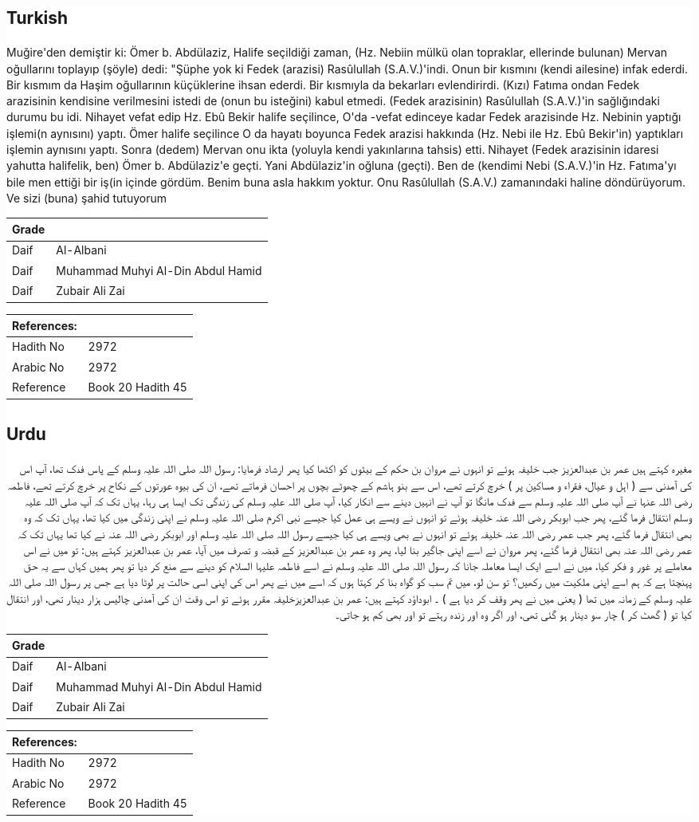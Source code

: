 ## Turkish


<div dir="ltr" lang="tr" style={{fontSize:'larger',backgroundColor:'#f8f9fa',padding:20}}>
Muğire'den demiştir ki: Ömer b. Abdülaziz, Halife seçildiği zaman, (Hz. Nebiin mülkü olan topraklar, ellerinde bulunan) Mervan oğullarını toplayıp (şöyle) dedi: "Şüphe yok ki Fedek (arazisi) Rasûlullah (S.A.V.)'indi. Onun bir kısmını (kendi ailesine) infak ederdi. Bir kısmım da Haşim oğullarının küçüklerine ihsan ederdi. Bir kısmıyla da bekarları evlendirirdi. (Kızı) Fatıma ondan Fedek arazisinin kendisine verilmesini istedi de (onun bu isteğini) kabul etmedi. (Fedek arazisinin) Rasûlullah (S.A.V.)'in sağlığındaki durumu bu idi. Nihayet vefat edip Hz. Ebû Bekir halife seçilince, O'da -vefat edinceye kadar Fedek arazisinde Hz. Nebinin yaptığı işlemi(n aynısını) yaptı. Ömer halife seçilince O da hayatı boyunca Fedek arazisi hakkında (Hz. Nebi ile Hz. Ebû Bekir'in) yaptıkları işlemin aynısı­nı yaptı. Sonra (dedem) Mervan onu ikta (yoluyla kendi yakınlarına tahsis) etti. Nihayet (Fedek arazisinin idaresi yahutta halifelik, ben) Ömer b. Abdülaziz'e geçti. Yani Abdülaziz'in oğluna (geçti). Ben de (kendimi Nebi (S.A.V.)'in Hz. Fatıma'yı bile men ettiği bir iş(in içinde gördüm. Benim buna asla hakkım yoktur. Onu Rasûlullah (S.A.V.) zamanındaki haline döndürüyorum. Ve sizi (buna) şahid tutuyorum
</div>
<div style={{backgroundColor:'#f8f9fa',padding:20, marginBottom: 10}}><table> <thead> <tr> <th>Grade</th> <th></th> </tr> </thead> <tbody> <tr><td>Daif</td><td>Al-Albani</td></tr><tr><td>Daif</td><td>Muhammad Muhyi Al-Din Abdul Hamid</td></tr><tr><td>Daif</td><td>Zubair Ali Zai</td></tr></tbody></table><table> <thead> <tr> <th>References:</th> <th></th> </tr> </thead> <tbody><tr><td>Hadith No</td><td>2972</td></tr><tr><td>Arabic No</td><td>2972</td></tr><tr><td>Reference</td><td>Book 20 Hadith 45</td></tr></tbody></table></div>

## Urdu


<div dir="rtl" lang="ur" style={{fontSize:'larger',backgroundColor:'#f8f9fa',padding:20}}>
مغیرہ کہتے ہیں عمر بن عبدالعزیز جب خلیفہ ہوئے تو انہوں نے مروان بن حکم کے بیٹوں کو اکٹھا کیا پھر ارشاد فرمایا: رسول اللہ صلی اللہ علیہ وسلم کے پاس فدک تھا، آپ اس کی آمدنی سے ( اہل و عیال، فقراء و مساکین پر ) خرچ کرتے تھے، اس سے بنو ہاشم کے چھوٹے بچوں پر احسان فرماتے تھے، ان کی بیوہ عورتوں کے نکاح پر خرچ کرتے تھے، فاطمہ رضی اللہ عنہا نے آپ صلی اللہ علیہ وسلم سے فدک مانگا تو آپ نے انہیں دینے سے انکار کیا، آپ صلی اللہ علیہ وسلم کی زندگی تک ایسا ہی رہا، یہاں تک کہ آپ صلی اللہ علیہ وسلم انتقال فرما گئے، پھر جب ابوبکر رضی اللہ عنہ خلیفہ ہوئے تو انہوں نے ویسے ہی عمل کیا جیسے نبی اکرم صلی اللہ علیہ وسلم نے اپنی زندگی میں کیا تھا، یہاں تک کہ وہ بھی انتقال فرما گئے، پھر جب عمر رضی اللہ عنہ خلیفہ ہوئے تو انہوں نے بھی ویسے ہی کیا جیسے رسول اللہ صلی اللہ علیہ وسلم اور ابوبکر رضی اللہ عنہ نے کیا تھا یہاں تک کہ عمر رضی اللہ عنہ بھی انتقال فرما گئے، پھر مروان نے اسے اپنی جاگیر بنا لیا، پھر وہ عمر بن عبدالعزیز کے قبضہ و تصرف میں آیا، عمر بن عبدالعزیز کہتے ہیں: تو میں نے اس معاملے پر غور و فکر کیا، میں نے اسے ایک ایسا معاملہ جانا کہ رسول اللہ صلی اللہ علیہ وسلم نے اسے فاطمہ علیہا السلام کو دینے سے منع کر دیا تو پھر ہمیں کہاں سے یہ حق پہنچتا ہے کہ ہم اسے اپنی ملکیت میں رکھیں؟ تو سن لو، میں تم سب کو گواہ بنا کر کہتا ہوں کہ اسے میں نے پھر اس کی اپنی اسی حالت پر لوٹا دیا ہے جس پر رسول اللہ صلی اللہ علیہ وسلم کے زمانہ میں تھا ( یعنی میں نے پھر وقف کر دیا ہے ) ۔ ابوداؤد کہتے ہیں: عمر بن عبدالعزیزخلیفہ مقرر ہوئے تو اس وقت ان کی آمدنی چالیس ہزار دینار تھی، اور انتقال کیا تو ( گھٹ کر ) چار سو دینار ہو گئی تھی، اور اگر وہ اور زندہ رہتے تو اور بھی کم ہو جاتی۔
</div>
<div style={{backgroundColor:'#f8f9fa',padding:20, marginBottom: 10}}><table> <thead> <tr> <th>Grade</th> <th></th> </tr> </thead> <tbody> <tr><td>Daif</td><td>Al-Albani</td></tr><tr><td>Daif</td><td>Muhammad Muhyi Al-Din Abdul Hamid</td></tr><tr><td>Daif</td><td>Zubair Ali Zai</td></tr></tbody></table><table> <thead> <tr> <th>References:</th> <th></th> </tr> </thead> <tbody><tr><td>Hadith No</td><td>2972</td></tr><tr><td>Arabic No</td><td>2972</td></tr><tr><td>Reference</td><td>Book 20 Hadith 45</td></tr></tbody></table></div>